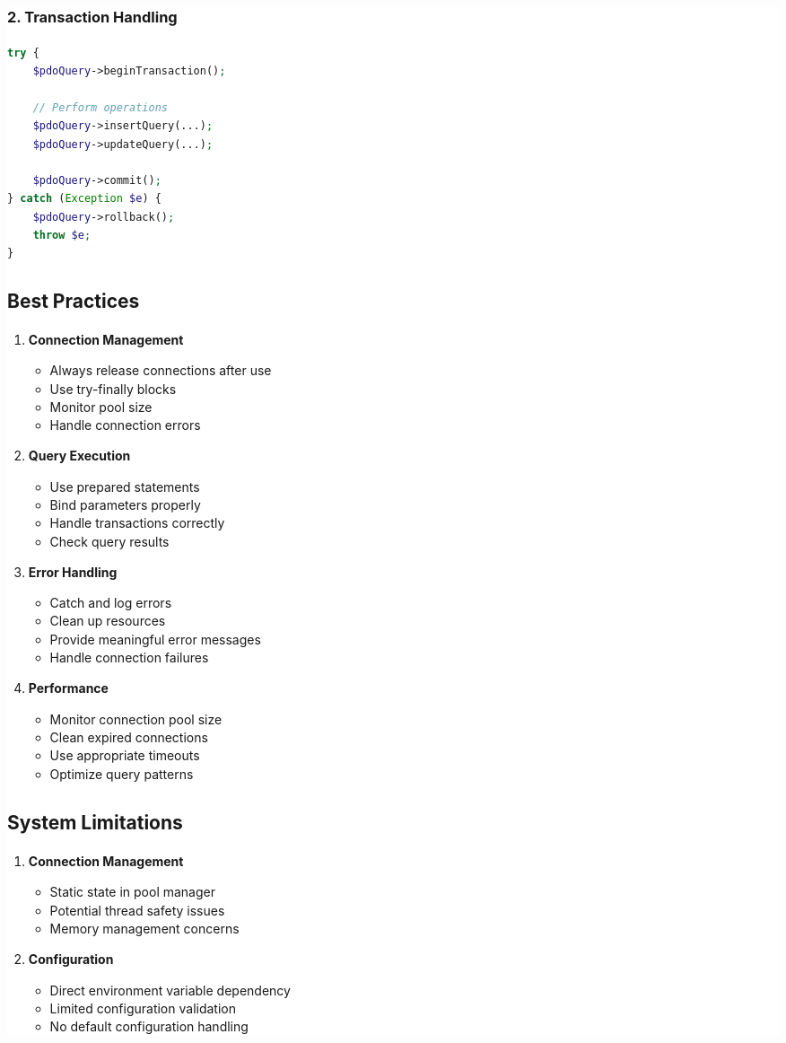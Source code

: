 ### 2. Transaction Handling
```php
try {
    $pdoQuery->beginTransaction();
    
    // Perform operations
    $pdoQuery->insertQuery(...);
    $pdoQuery->updateQuery(...);
    
    $pdoQuery->commit();
} catch (Exception $e) {
    $pdoQuery->rollback();
    throw $e;
}
```

## Best Practices

1. **Connection Management**
   - Always release connections after use
   - Use try-finally blocks
   - Monitor pool size
   - Handle connection errors

2. **Query Execution**
   - Use prepared statements
   - Bind parameters properly
   - Handle transactions correctly
   - Check query results

3. **Error Handling**
   - Catch and log errors
   - Clean up resources
   - Provide meaningful error messages
   - Handle connection failures

4. **Performance**
   - Monitor connection pool size
   - Clean expired connections
   - Use appropriate timeouts
   - Optimize query patterns

## System Limitations

1. **Connection Management**
   - Static state in pool manager
   - Potential thread safety issues
   - Memory management concerns

2. **Configuration**
   - Direct environment variable dependency
   - Limited configuration validation
   - No default configuration handling
